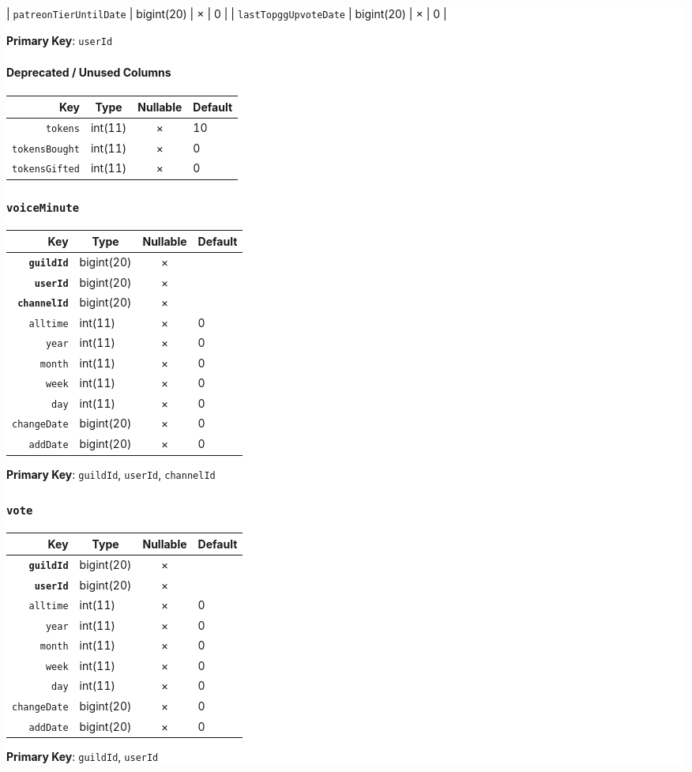 |  `patreonTierUntilDate` | bigint(20) |    ×     | 0       |
|   `lastTopggUpvoteDate` | bigint(20) |    ×     | 0       |

**Primary Key**: `userId`

#### Deprecated / Unused Columns

|            Key | Type    | Nullable | Default |
| -------------: | ------- | :------: | ------- |
|       `tokens` | int(11) |    ×     | 10      |
| `tokensBought` | int(11) |    ×     | 0       |
| `tokensGifted` | int(11) |    ×     | 0       |

### `voiceMinute`

|             Key | Type       | Nullable | Default |
| --------------: | ---------- | :------: | ------- |
|   **`guildId`** | bigint(20) |    ×     |         |
|    **`userId`** | bigint(20) |    ×     |         |
| **`channelId`** | bigint(20) |    ×     |         |
|       `alltime` | int(11)    |    ×     | 0       |
|          `year` | int(11)    |    ×     | 0       |
|         `month` | int(11)    |    ×     | 0       |
|          `week` | int(11)    |    ×     | 0       |
|           `day` | int(11)    |    ×     | 0       |
|    `changeDate` | bigint(20) |    ×     | 0       |
|       `addDate` | bigint(20) |    ×     | 0       |

**Primary Key**: `guildId`, `userId`, `channelId`

### `vote`

|           Key | Type       | Nullable | Default |
| ------------: | ---------- | :------: | ------- |
| **`guildId`** | bigint(20) |    ×     |         |
|  **`userId`** | bigint(20) |    ×     |         |
|     `alltime` | int(11)    |    ×     | 0       |
|        `year` | int(11)    |    ×     | 0       |
|       `month` | int(11)    |    ×     | 0       |
|        `week` | int(11)    |    ×     | 0       |
|         `day` | int(11)    |    ×     | 0       |
|  `changeDate` | bigint(20) |    ×     | 0       |
|     `addDate` | bigint(20) |    ×     | 0       |

**Primary Key**: `guildId`, `userId`
